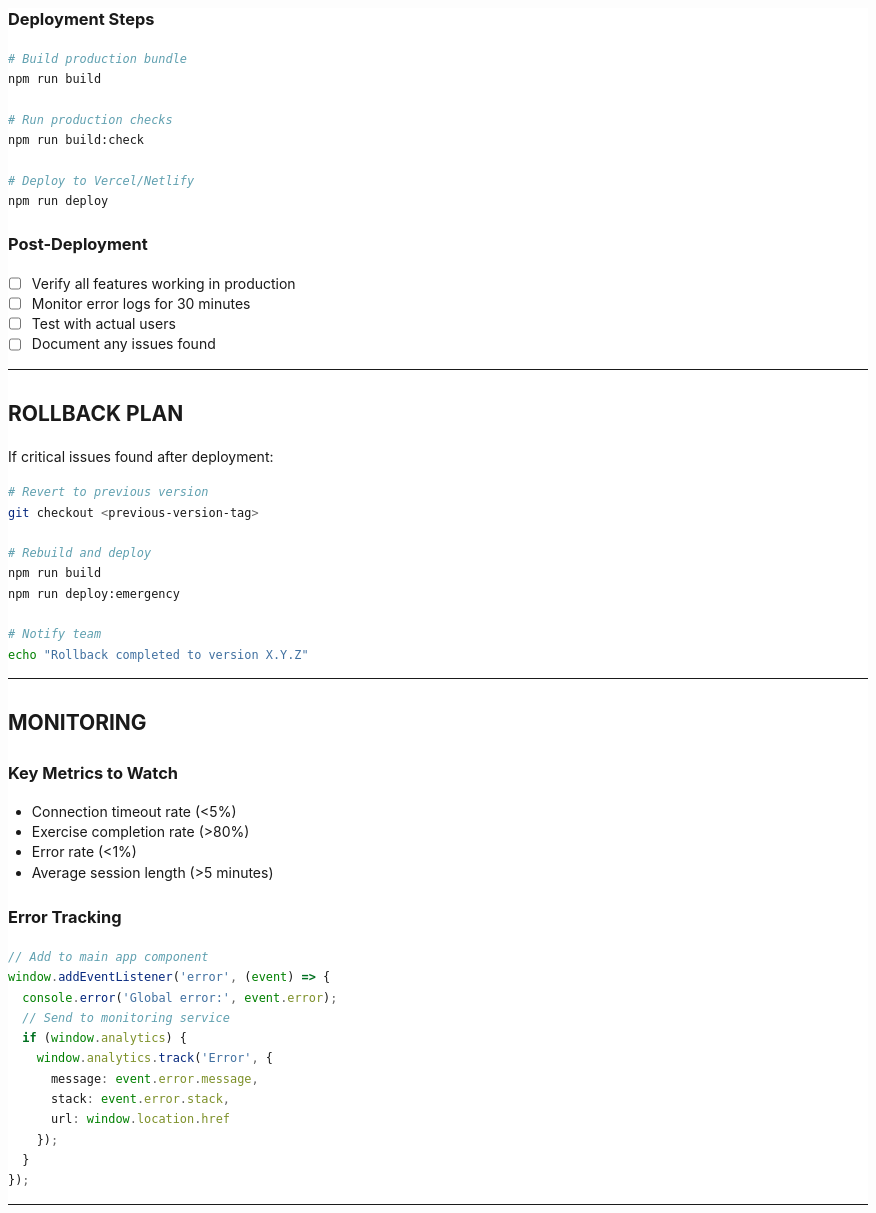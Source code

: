 ### Deployment Steps
```bash
# Build production bundle
npm run build

# Run production checks
npm run build:check

# Deploy to Vercel/Netlify
npm run deploy
```

### Post-Deployment
- [ ] Verify all features working in production
- [ ] Monitor error logs for 30 minutes
- [ ] Test with actual users
- [ ] Document any issues found

---

## ROLLBACK PLAN

If critical issues found after deployment:

```bash
# Revert to previous version
git checkout <previous-version-tag>

# Rebuild and deploy
npm run build
npm run deploy:emergency

# Notify team
echo "Rollback completed to version X.Y.Z"
```

---

## MONITORING

### Key Metrics to Watch
- Connection timeout rate (<5%)
- Exercise completion rate (>80%)
- Error rate (<1%)
- Average session length (>5 minutes)

### Error Tracking
```typescript
// Add to main app component
window.addEventListener('error', (event) => {
  console.error('Global error:', event.error);
  // Send to monitoring service
  if (window.analytics) {
    window.analytics.track('Error', {
      message: event.error.message,
      stack: event.error.stack,
      url: window.location.href
    });
  }
});
```

---